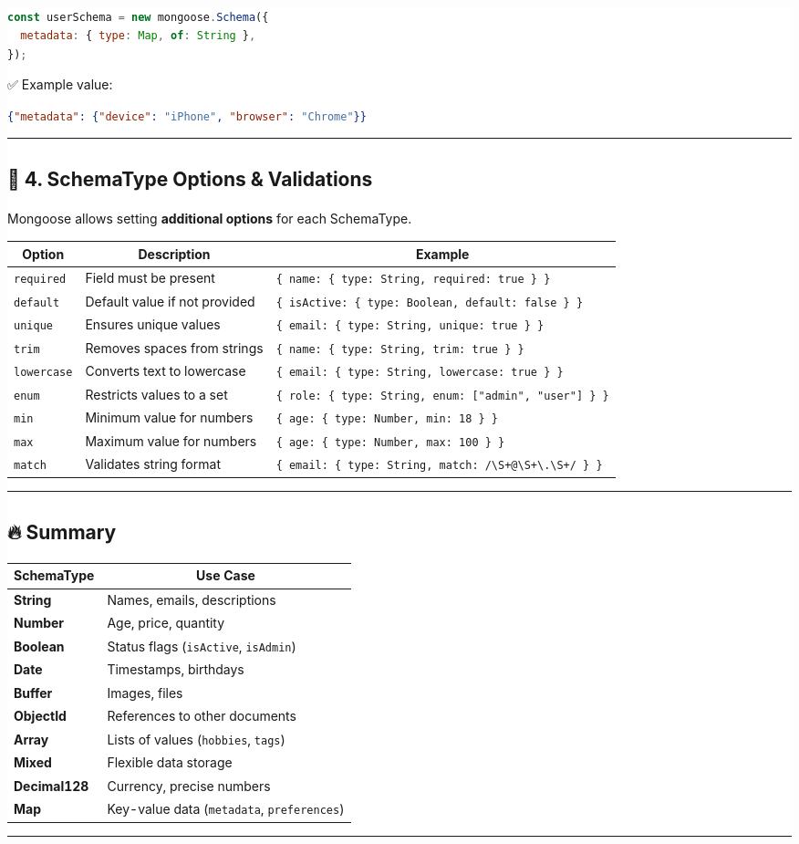 ```js
const userSchema = new mongoose.Schema({
  metadata: { type: Map, of: String },
});
```

✅ Example value:
```json
{"metadata": {"device": "iPhone", "browser": "Chrome"}}
```

---

## **📌 4. SchemaType Options & Validations**
Mongoose allows setting **additional options** for each SchemaType.

| Option | Description | Example |
|--------|------------|---------|
| `required` | Field must be present | `{ name: { type: String, required: true } }` |
| `default` | Default value if not provided | `{ isActive: { type: Boolean, default: false } }` |
| `unique` | Ensures unique values | `{ email: { type: String, unique: true } }` |
| `trim` | Removes spaces from strings | `{ name: { type: String, trim: true } }` |
| `lowercase` | Converts text to lowercase | `{ email: { type: String, lowercase: true } }` |
| `enum` | Restricts values to a set | `{ role: { type: String, enum: ["admin", "user"] } }` |
| `min` | Minimum value for numbers | `{ age: { type: Number, min: 18 } }` |
| `max` | Maximum value for numbers | `{ age: { type: Number, max: 100 } }` |
| `match` | Validates string format | `{ email: { type: String, match: /\S+@\S+\.\S+/ } }` |

---

## **🔥 Summary**
| **SchemaType** | **Use Case** |
|--------------|-------------|
| **String** | Names, emails, descriptions |
| **Number** | Age, price, quantity |
| **Boolean** | Status flags (`isActive`, `isAdmin`) |
| **Date** | Timestamps, birthdays |
| **Buffer** | Images, files |
| **ObjectId** | References to other documents |
| **Array** | Lists of values (`hobbies`, `tags`) |
| **Mixed** | Flexible data storage |
| **Decimal128** | Currency, precise numbers |
| **Map** | Key-value data (`metadata`, `preferences`) |

---